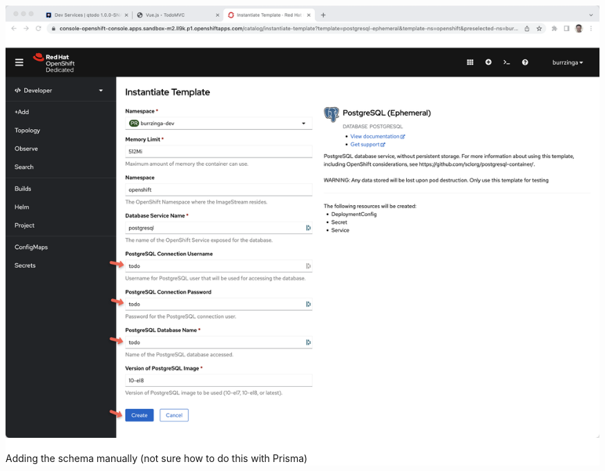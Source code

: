 ![Postgres 5](images/postgres-5.png)

Adding the schema manually (not sure how to do this with Prisma)
